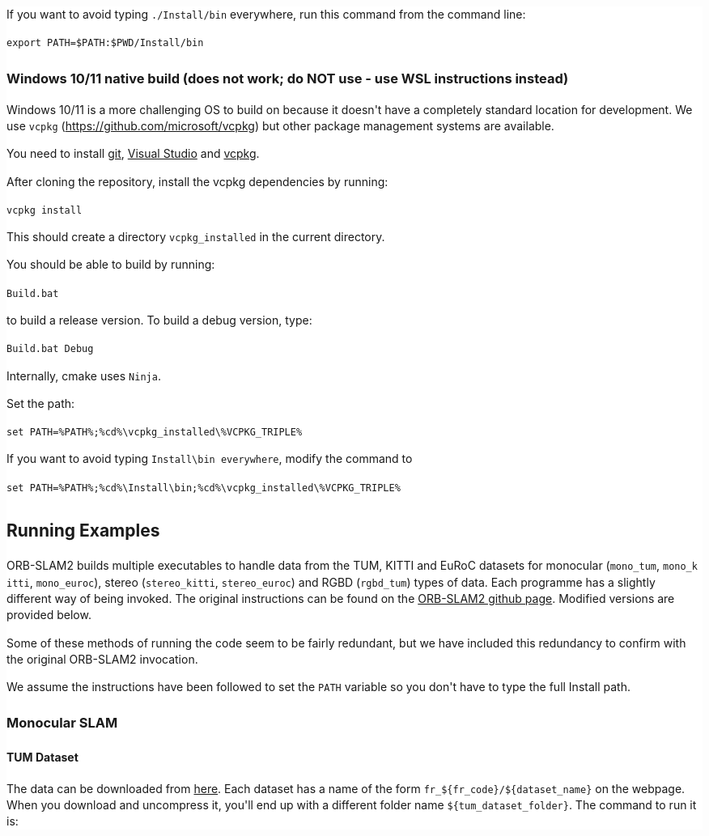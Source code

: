 If you want to avoid typing `./Install/bin` everywhere, run this command from the command line:

`export PATH=$PATH:$PWD/Install/bin`

### Windows 10/11 native build (does not work; do NOT use - use WSL instructions instead)

Windows 10/11 is a more challenging OS to build on because it doesn't have a completely standard location for development. We use `vcpkg` (https://github.com/microsoft/vcpkg) but other package management systems are available.

You need to install [git](https://git-scm.com/downloads), [Visual Studio](https://visualstudio.microsoft.com/vs/community/) and [vcpkg](https://learn.microsoft.com/en-us/vcpkg/get_started/get-started?pivots=shell-powershell).

After cloning the repository, install the vcpkg dependencies by running:

`vcpkg install`

This should create a directory `vcpkg_installed` in the current directory.

You should be able to build by running:

`Build.bat`

to build a release version. To build a debug version, type:

`Build.bat Debug`

Internally, cmake uses `Ninja`.

Set the path:

`set PATH=%PATH%;%cd%\vcpkg_installed\%VCPKG_TRIPLE%`

If you want to avoid typing `Install\bin everywhere`, modify the command to

`set PATH=%PATH%;%cd%\Install\bin;%cd%\vcpkg_installed\%VCPKG_TRIPLE%`

## Running Examples

ORB-SLAM2 builds multiple executables to handle data from the TUM, KITTI and EuRoC datasets for monocular (`mono_tum`, `mono_kitti`, `mono_euroc`), stereo (`stereo_kitti`, `stereo_euroc`) and RGBD (`rgbd_tum`) types of data. Each programme has a slightly different way of being invoked. The original instructions can be found on the [ORB-SLAM2 github page](https://github.com/raulmur/ORB_SLAM2). Modified versions are provided below.

Some of these methods of running the code seem to be fairly redundant, but we have included this redundancy to confirm with the original ORB-SLAM2 invocation.

We assume the instructions have been followed to set the `PATH` variable so you don't have to type the full Install path.

### Monocular SLAM

#### TUM Dataset

The data can be downloaded from [here](https://cvg.cit.tum.de/data/datasets/rgbd-dataset/download). Each dataset has a name of the form `fr_${fr_code}/${dataset_name}` on the webpage. When you download and uncompress it, you'll end up with a different folder name `${tum_dataset_folder}`. The command to run it is:
